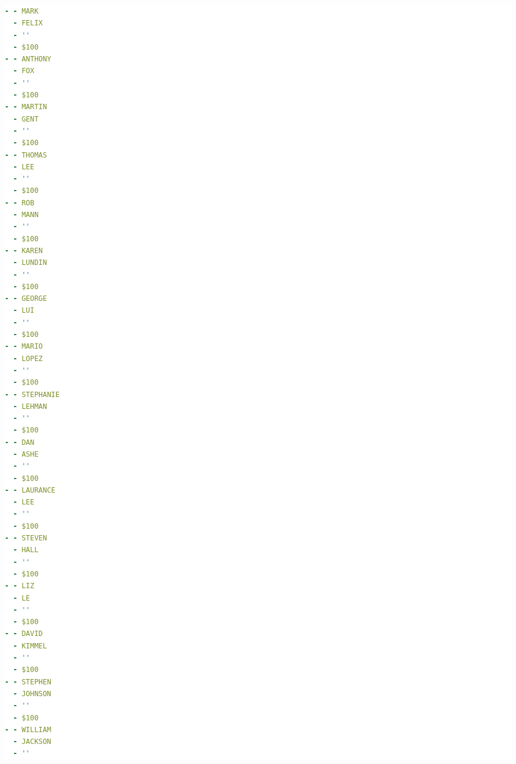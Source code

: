 ```yaml
- - MARK
  - FELIX
  - ''
  - $100
- - ANTHONY
  - FOX
  - ''
  - $100
- - MARTIN
  - GENT
  - ''
  - $100
- - THOMAS
  - LEE
  - ''
  - $100
- - ROB
  - MANN
  - ''
  - $100
- - KAREN
  - LUNDIN
  - ''
  - $100
- - GEORGE
  - LUI
  - ''
  - $100
- - MARIO
  - LOPEZ
  - ''
  - $100
- - STEPHANIE
  - LEHMAN
  - ''
  - $100
- - DAN
  - ASHE
  - ''
  - $100
- - LAURANCE
  - LEE
  - ''
  - $100
- - STEVEN
  - HALL
  - ''
  - $100
- - LIZ
  - LE
  - ''
  - $100
- - DAVID
  - KIMMEL
  - ''
  - $100
- - STEPHEN
  - JOHNSON
  - ''
  - $100
- - WILLIAM
  - JACKSON
  - ''
```
